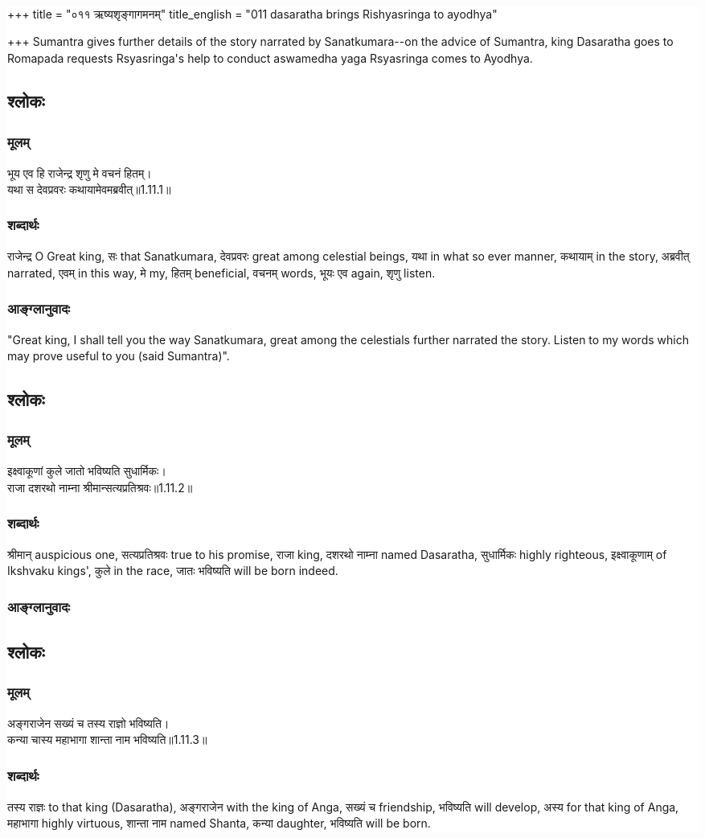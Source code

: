 +++
title = "०११ ऋष्यशृङ्गागमनम्"
title_english = "011 dasaratha brings Rishyasringa to ayodhya"

+++
Sumantra gives further details of the story narrated by Sanatkumara--on
the advice of Sumantra, king Dasaratha goes to Romapada requests
Rsyasringa's help to conduct aswamedha yaga Rsyasringa comes to Ayodhya.



## श्लोकः
### मूलम्
भूय एव हि राजेन्द्र शृणु मे वचनं हितम्।  
यथा स देवप्रवरः कथायामेवमब्रवीत्॥1.11.1॥

### शब्दार्थः
राजेन्द्र O Great king, सः that Sanatkumara, देवप्रवरः great among celestial beings, यथा in what so ever manner, कथायाम् in the story, अब्रवीत् narrated, एवम् in this way, मे my, हितम्  beneficial, वचनम् words, भूयः एव again, शृणु listen.

### आङ्ग्लानुवादः
"Great king, I shall tell you the way Sanatkumara, great among the celestials further narrated the story. Listen to my words which may prove useful to you (said Sumantra)".



## श्लोकः
### मूलम्
इक्ष्वाकूणां कुले जातो भविष्यति सुधार्मिकः।  
राजा दशरथो नाम्ना श्रीमान्सत्यप्रतिश्रवः॥1.11.2॥

### शब्दार्थः
श्रीमान् auspicious one, सत्यप्रतिश्रवः true to his promise, राजा king, दशरथो नाम्ना named Dasaratha, सुधार्मिकः highly righteous, इक्ष्वाकूणाम् of Ikshvaku kings', कुले in the race, जातः भविष्यति will be born indeed.

### आङ्ग्लानुवादः




## श्लोकः
### मूलम्
अङ्गराजेन सख्यं च तस्य राज्ञो भविष्यति।  
कन्या चास्य महाभागा शान्ता नाम भविष्यति॥1.11.3॥

### शब्दार्थः
तस्य राज्ञः to that king (Dasaratha), अङ्गराजेन with the king of Anga, सख्यं च friendship, भविष्यति will develop, अस्य for that king of Anga, महाभागा highly virtuous, शान्ता नाम named Shanta, कन्या daughter, भविष्यति will be born.

